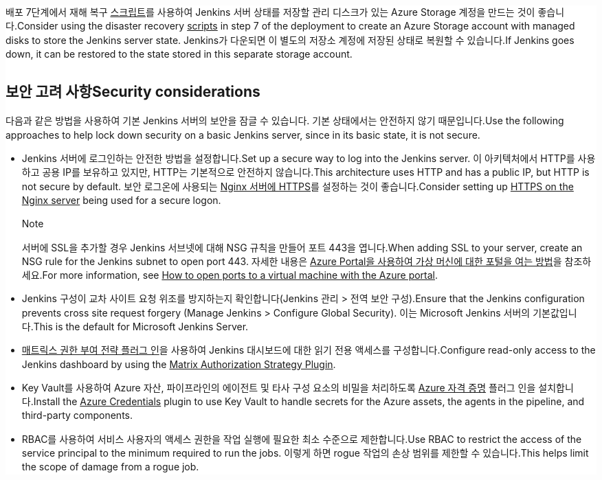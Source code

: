 <span data-ttu-id="3f5cf-214">배포 7단계에서 재해 복구 [스크립트][disaster]를 사용하여 Jenkins 서버 상태를 저장할 관리 디스크가 있는 Azure Storage 계정을 만드는 것이 좋습니다.</span><span class="sxs-lookup"><span data-stu-id="3f5cf-214">Consider using the disaster recovery [scripts][disaster] in step 7 of the deployment to create an Azure Storage account with managed disks to store the Jenkins server state.</span></span> <span data-ttu-id="3f5cf-215">Jenkins가 다운되면 이 별도의 저장소 계정에 저장된 상태로 복원할 수 있습니다.</span><span class="sxs-lookup"><span data-stu-id="3f5cf-215">If Jenkins goes down, it can be restored to the state stored in this separate storage account.</span></span>

## <a name="security-considerations"></a><span data-ttu-id="3f5cf-216">보안 고려 사항</span><span class="sxs-lookup"><span data-stu-id="3f5cf-216">Security considerations</span></span>

<span data-ttu-id="3f5cf-217">다음과 같은 방법을 사용하여 기본 Jenkins 서버의 보안을 잠글 수 있습니다. 기본 상태에서는 안전하지 않기 때문입니다.</span><span class="sxs-lookup"><span data-stu-id="3f5cf-217">Use the following approaches to help lock down security on a basic Jenkins server, since in its basic state, it is not secure.</span></span>

- <span data-ttu-id="3f5cf-218">Jenkins 서버에 로그인하는 안전한 방법을 설정합니다.</span><span class="sxs-lookup"><span data-stu-id="3f5cf-218">Set up a secure way to log into the Jenkins server.</span></span> <span data-ttu-id="3f5cf-219">이 아키텍처에서 HTTP를 사용하고 공용 IP를 보유하고 있지만, HTTP는 기본적으로 안전하지 않습니다.</span><span class="sxs-lookup"><span data-stu-id="3f5cf-219">This architecture uses HTTP and has a public IP, but HTTP is not secure by default.</span></span> <span data-ttu-id="3f5cf-220">보안 로그온에 사용되는 [Nginx 서버에 HTTPS][nginx]를 설정하는 것이 좋습니다.</span><span class="sxs-lookup"><span data-stu-id="3f5cf-220">Consider setting up [HTTPS on the Nginx server][nginx] being used for a secure logon.</span></span>

    > [!NOTE]
    > <span data-ttu-id="3f5cf-221">서버에 SSL을 추가할 경우 Jenkins 서브넷에 대해 NSG 규칙을 만들어 포트 443을 엽니다.</span><span class="sxs-lookup"><span data-stu-id="3f5cf-221">When adding SSL to your server, create an NSG rule for the Jenkins subnet to open port 443.</span></span> <span data-ttu-id="3f5cf-222">자세한 내용은 [Azure Portal을 사용하여 가상 머신에 대한 포털을 여는 방법][port443]을 참조하세요.</span><span class="sxs-lookup"><span data-stu-id="3f5cf-222">For more information, see [How to open ports to a virtual machine with the Azure portal][port443].</span></span>
    >

- <span data-ttu-id="3f5cf-223">Jenkins 구성이 교차 사이트 요청 위조를 방지하는지 확인합니다(Jenkins 관리 \> 전역 보안 구성).</span><span class="sxs-lookup"><span data-stu-id="3f5cf-223">Ensure that the Jenkins configuration prevents cross site request forgery (Manage Jenkins \> Configure Global Security).</span></span> <span data-ttu-id="3f5cf-224">이는 Microsoft Jenkins 서버의 기본값입니다.</span><span class="sxs-lookup"><span data-stu-id="3f5cf-224">This is the default for Microsoft Jenkins Server.</span></span>

- <span data-ttu-id="3f5cf-225">[매트릭스 권한 부여 전략 플러그 인][matrix]을 사용하여 Jenkins 대시보드에 대한 읽기 전용 액세스를 구성합니다.</span><span class="sxs-lookup"><span data-stu-id="3f5cf-225">Configure read-only access to the Jenkins dashboard by using the [Matrix Authorization Strategy Plugin][matrix].</span></span>

- <span data-ttu-id="3f5cf-226">Key Vault를 사용하여 Azure 자산, 파이프라인의 에이전트 및 타사 구성 요소의 비밀을 처리하도록 [Azure 자격 증명][configure-credential] 플러그 인을 설치합니다.</span><span class="sxs-lookup"><span data-stu-id="3f5cf-226">Install the [Azure Credentials][configure-credential] plugin to use Key Vault to handle secrets for the Azure assets, the agents in the pipeline, and third-party components.</span></span>

- <span data-ttu-id="3f5cf-227">RBAC를 사용하여 서비스 사용자의 액세스 권한을 작업 실행에 필요한 최소 수준으로 제한합니다.</span><span class="sxs-lookup"><span data-stu-id="3f5cf-227">Use RBAC to restrict the access of the service principal to the minimum required to run the jobs.</span></span> <span data-ttu-id="3f5cf-228">이렇게 하면 rogue 작업의 손상 범위를 제한할 수 있습니다.</span><span class="sxs-lookup"><span data-stu-id="3f5cf-228">This helps limit the scope of damage from a rogue job.</span></span>


[acs]: https://aka.ms/azjenkinsacs
[ad-sp]: /azure/active-directory/develop/active-directory-integrating-applications
[app-service]: https://plugins.jenkins.io/azure-app-service
[azure-ad]: /azure/active-directory/
[azure-market]: https://azuremarketplace.microsoft.com/marketplace/apps/azure-oss.jenkins?tab=Overview
[best-practices]: https://jenkins.io/doc/book/architecting-for-scale/
[blob]: /azure/storage/common/storage-java-jenkins-continuous-integration-solution
[configure-azure-ad]: https://plugins.jenkins.io/azure-ad
[configure-agent]: https://plugins.jenkins.io/azure-vm-agents
[configure-credential]: https://plugins.jenkins.io/azure-credentials
[configure-storage]: https://plugins.jenkins.io/windows-azure-storage
[container-agents]: https://aka.ms/azcontaineragent
[create-jenkins]: /azure/jenkins/install-jenkins-solution-template
[create-metric]: /azure/monitoring-and-diagnostics/insights-alerts-portal
[disaster]: https://github.com/Azure/jenkins/tree/master/disaster_recovery
[functions]: https://aka.ms/azjenkinsfunctions
[index]: https://plugins.jenkins.io
[jenkins-best]: https://wiki.jenkins.io/display/JENKINS/Jenkins+Best+Practices
[jenkins-on-azure]: /azure/jenkins/
[key-vault]: /azure/key-vault/
[managed-disk]: /azure/virtual-machines/linux/managed-disks-overview
[matrix]: https://plugins.jenkins.io/matrix-auth
[monitor]: /azure/monitoring-and-diagnostics/
[monitoring-diag]: /azure/architecture/best-practices/monitoring
[multi-master]: https://jenkins.io/doc/book/architecting-for-scale/
[nginx]: https://www.digitalocean.com/community/tutorials/how-to-create-an-ssl-certificate-on-nginx-for-ubuntu-14-04
[nsg]: /azure/virtual-network/virtual-networks-nsg
[quick-start]: /azure/security-center/security-center-get-started
[port443]: /azure/virtual-machines/windows/nsg-quickstart-portal
[premium]: /azure/virtual-machines/linux/premium-storage
[rbac]: /azure/active-directory/role-based-access-control-what-is
[rg]: /azure/azure-resource-manager/resource-group-overview
[scale]: https://jenkins.io/doc/book/architecting-for-scale/
[scale-agent]: /azure/jenkins/jenkins-azure-vm-agents
[selection-guide]: https://jenkins.io/doc/book/hardware-recommendations/
[service-principal]: /azure/active-directory/develop/active-directory-application-objects
[secure-jenkins]: https://jenkins.io/blog/2017/04/20/secure-jenkins-on-azure/
[security-center]: /azure/security-center/security-center-intro
[sizes-linux]: /azure/virtual-machines/linux/sizes?toc=%2fazure%2fvirtual-machines%2flinux%2ftoc.json
[solution]: https://azure.microsoft.com/blog/announcing-the-solution-template-for-jenkins-on-azure/
[sla]: https://azure.microsoft.com/support/legal/sla/virtual-machines/
[storage-plugin]: https://wiki.jenkins.io/display/JENKINS/Windows+Azure+Storage+Plugin
[subnet]: /azure/virtual-network/virtual-network-manage-subnet
[vm-agent]: https://wiki.jenkins.io/display/JENKINS/Azure+VM+Agents+plugin
[vnet]: /azure/virtual-network/virtual-networks-overview
[0]: ./images/jenkins-server.png